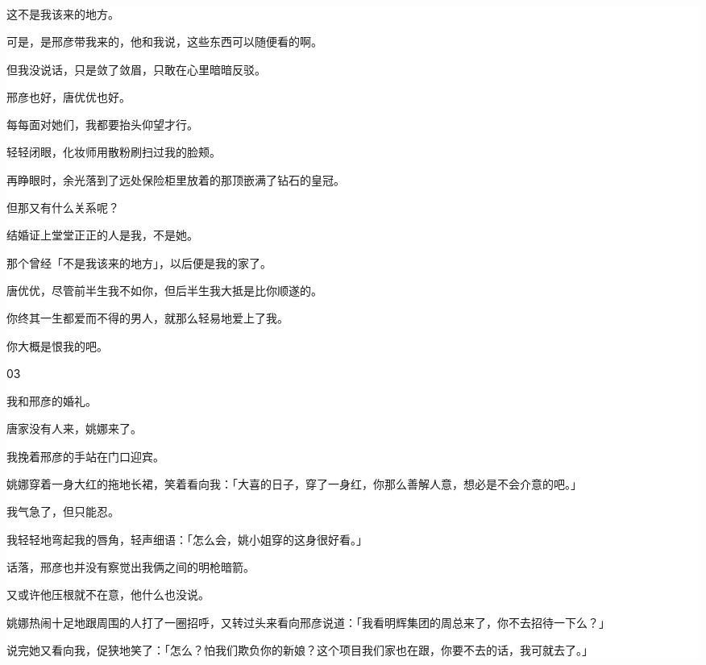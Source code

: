 
这不是我该来的地方。


可是，是邢彦带我来的，他和我说，这些东西可以随便看的啊。


但我没说话，只是敛了敛眉，只敢在心里暗暗反驳。


邢彦也好，唐优优也好。


每每面对她们，我都要抬头仰望才行。


轻轻闭眼，化妆师用散粉刷扫过我的脸颊。


再睁眼时，余光落到了远处保险柜里放着的那顶嵌满了钻石的皇冠。


但那又有什么关系呢？


结婚证上堂堂正正的人是我，不是她。


那个曾经「不是我该来的地方」，以后便是我的家了。


唐优优，尽管前半生我不如你，但后半生我大抵是比你顺遂的。


你终其一生都爱而不得的男人，就那么轻易地爱上了我。


你大概是恨我的吧。


03


我和邢彦的婚礼。


唐家没有人来，姚娜来了。


我挽着邢彦的手站在门口迎宾。


姚娜穿着一身大红的拖地长裙，笑着看向我：「大喜的日子，穿了一身红，你那么善解人意，想必是不会介意的吧。」


我气急了，但只能忍。


我轻轻地弯起我的唇角，轻声细语：「怎么会，姚小姐穿的这身很好看。」


话落，邢彦也并没有察觉出我俩之间的明枪暗箭。


又或许他压根就不在意，他什么也没说。


姚娜热闹十足地跟周围的人打了一圈招呼，又转过头来看向邢彦说道：「我看明辉集团的周总来了，你不去招待一下么？」


说完她又看向我，促狭地笑了：「怎么？怕我们欺负你的新娘？这个项目我们家也在跟，你要不去的话，我可就去了。」

